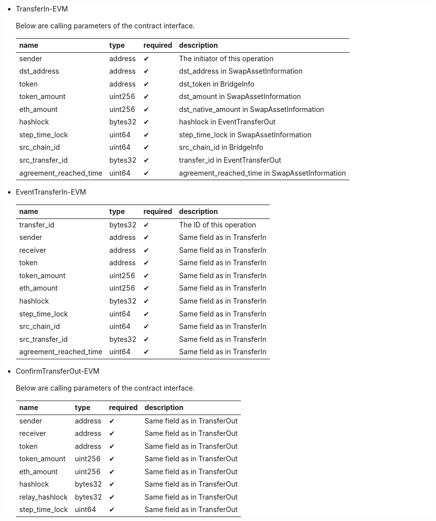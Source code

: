 - TransferIn-EVM

  Below are calling parameters of the contract interface.

  | name                   | type    | required | description                                    |
  | ---------------------- | ------- | -------- | ---------------------------------------------- |
  | sender                 | address | ✔        | The initiator of this operation                |
  | dst_address            | address | ✔        | dst_address in SwapAssetInformation            |
  | token                  | address | ✔        | dst_token in BridgeInfo                        |
  | token_amount           | uint256 | ✔        | dst_amount in SwapAssetInformation             |
  | eth_amount             | uint256 | ✔        | dst_native_amount in SwapAssetInformation      |
  | hashlock               | bytes32 | ✔        | hashlock in EventTransferOut                   |
  | step_time_lock         | uint64  | ✔        | step_time_lock in SwapAssetInformation         |
  | src_chain_id           | uint64  | ✔        | src_chain_id in BridgeInfo                     |
  | src_transfer_id        | bytes32 | ✔        | transfer_id in EventTransferOut                |
  | agreement_reached_time | uint64  | ✔        | agreement_reached_time in SwapAssetInformation |

- EventTransferIn-EVM

  | name                   | type    | required | description                 |
  | ---------------------- | ------- | -------- | --------------------------- |
  | transfer_id            | bytes32 | ✔        | The ID of this operation    |
  | sender                 | address | ✔        | Same field as in TransferIn |
  | receiver               | address | ✔        | Same field as in TransferIn |
  | token                  | address | ✔        | Same field as in TransferIn |
  | token_amount           | uint256 | ✔        | Same field as in TransferIn |
  | eth_amount             | uint256 | ✔        | Same field as in TransferIn |
  | hashlock               | bytes32 | ✔        | Same field as in TransferIn |
  | step_time_lock         | uint64  | ✔        | Same field as in TransferIn |
  | src_chain_id           | uint64  | ✔        | Same field as in TransferIn |
  | src_transfer_id        | bytes32 | ✔        | Same field as in TransferIn |
  | agreement_reached_time | uint64  | ✔        | Same field as in TransferIn |

- ConfirmTransferOut-EVM

  Below are calling parameters of the contract interface.

  | name                   | type    | required | description                    |
  | ---------------------- | ------- | -------- | ------------------------------ |
  | sender                 | address | ✔        | Same field as in TransferOut   |
  | receiver               | address | ✔        | Same field as in TransferOut   |
  | token                  | address | ✔        | Same field as in TransferOut   |
  | token_amount           | uint256 | ✔        | Same field as in TransferOut   |
  | eth_amount             | uint256 | ✔        | Same field as in TransferOut   |
  | hashlock               | bytes32 | ✔        | Same field as in TransferOut   |
  | relay_hashlock         | bytes32 | ✔        | Same field as in TransferOut   |
  | step_time_lock         | uint64  | ✔        | Same field as in TransferOut   |